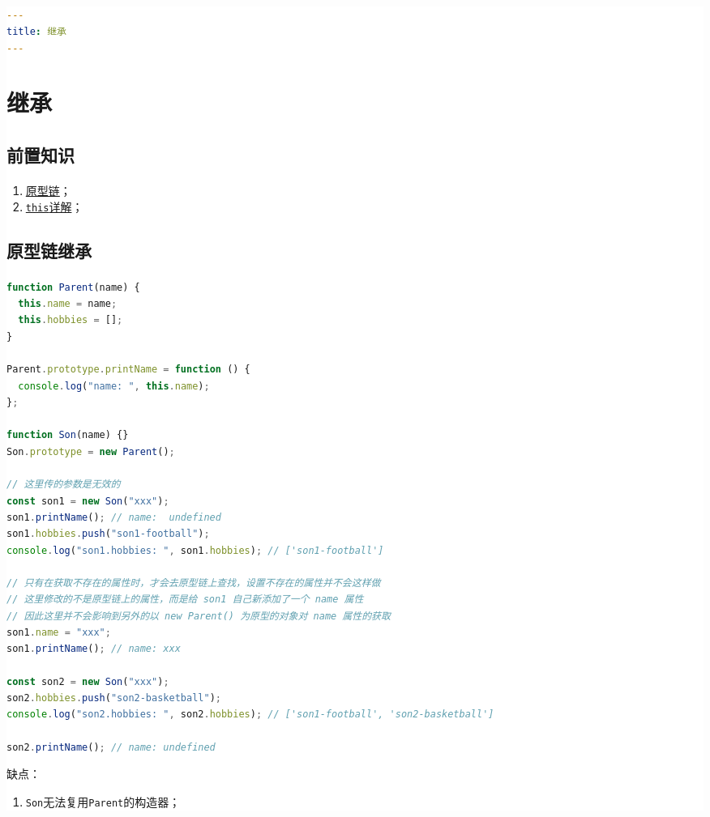 ```yaml
---
title: 继承
---
```


[原型链]: /basic/prototypeChain
[this]: /basic/this
[原型式继承]: /basic/inherit#原型式继承
[原型链继承]: /basic/inherit#原型链继承
[借用构造函数继承]: /basic/inherit#借用构造函数继承
[组合继承]: /basic/inherit#组合继承
[寄生式继承]: /basic/inherit#寄生式继承
[Object.create()]: https://developer.mozilla.org/zh-CN/docs/Web/JavaScript/Reference/Global_Objects/Object/create

# 继承

## 前置知识

1. [原型链]；
2. [`this`详解][this]；

## 原型链继承

```js
function Parent(name) {
  this.name = name;
  this.hobbies = [];
}

Parent.prototype.printName = function () {
  console.log("name: ", this.name);
};

function Son(name) {}
Son.prototype = new Parent();

// 这里传的参数是无效的
const son1 = new Son("xxx");
son1.printName(); // name:  undefined
son1.hobbies.push("son1-football");
console.log("son1.hobbies: ", son1.hobbies); // ['son1-football']

// 只有在获取不存在的属性时，才会去原型链上查找，设置不存在的属性并不会这样做
// 这里修改的不是原型链上的属性，而是给 son1 自己新添加了一个 name 属性
// 因此这里并不会影响到另外的以 new Parent() 为原型的对象对 name 属性的获取
son1.name = "xxx";
son1.printName(); // name: xxx

const son2 = new Son("xxx");
son2.hobbies.push("son2-basketball");
console.log("son2.hobbies: ", son2.hobbies); // ['son1-football', 'son2-basketball']

son2.printName(); // name: undefined
```

缺点：

1. `Son`无法复用`Parent`的构造器；
